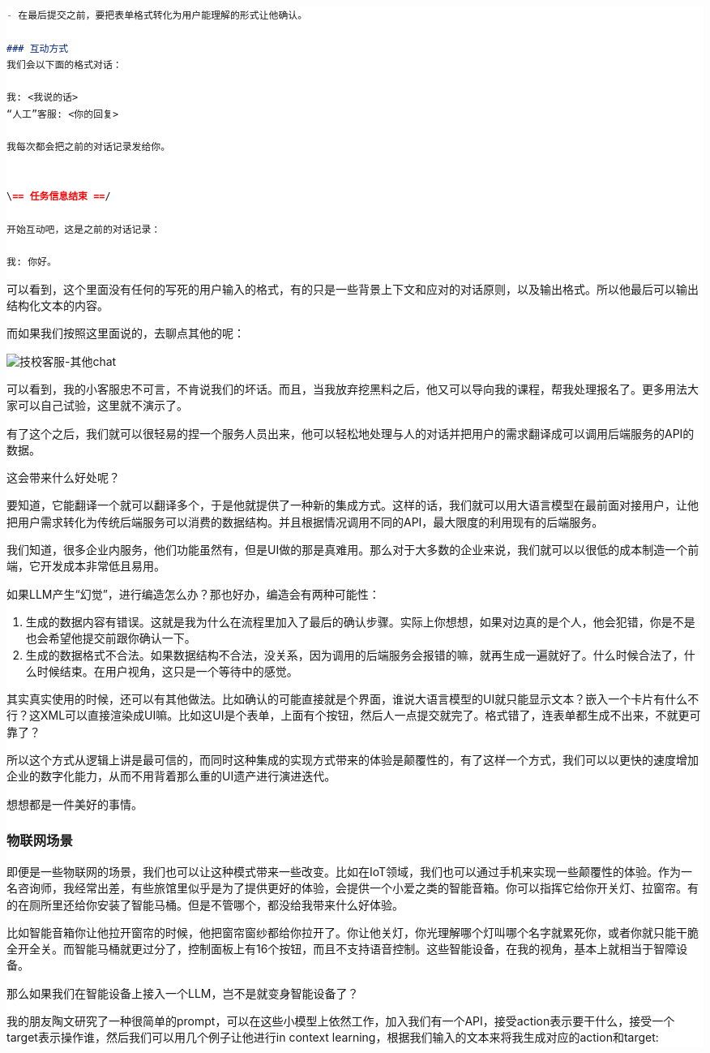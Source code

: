 ```markdown
- 在最后提交之前，要把表单格式转化为用户能理解的形式让他确认。

### 互动方式
我们会以下面的格式对话：

我: <我说的话>
“人工”客服: <你的回复>

我每次都会把之前的对话记录发给你。


\== 任务信息结束 ==/

开始互动吧，这是之前的对话记录：

我: 你好。
```

可以看到，这个里面没有任何的写死的用户输入的格式，有的只是一些背景上下文和应对的对话原则，以及输出格式。所以他最后可以输出结构化文本的内容。

而如果我们按照这里面说的，去聊点其他的呢：

![技校客服-其他chat](https://jtong-pic.obs.cn-north-4.myhuaweicloud.com/chatgpt-coding-show/09-chatgpt-coding-show-s2/04-new-integration-pattern/S204-03-tech-academy-other-chat.png)

可以看到，我的小客服忠不可言，不肯说我们的坏话。而且，当我放弃挖黑料之后，他又可以导向我的课程，帮我处理报名了。更多用法大家可以自己试验，这里就不演示了。

有了这个之后，我们就可以很轻易的捏一个服务人员出来，他可以轻松地处理与人的对话并把用户的需求翻译成可以调用后端服务的API的数据。

这会带来什么好处呢？

要知道，它能翻译一个就可以翻译多个，于是他就提供了一种新的集成方式。这样的话，我们就可以用大语言模型在最前面对接用户，让他把用户需求转化为传统后端服务可以消费的数据结构。并且根据情况调用不同的API，最大限度的利用现有的后端服务。

我们知道，很多企业内服务，他们功能虽然有，但是UI做的那是真难用。那么对于大多数的企业来说，我们就可以以很低的成本制造一个前端，它开发成本非常低且易用。

如果LLM产生“幻觉”，进行编造怎么办？那也好办，编造会有两种可能性：
1. 生成的数据内容有错误。这就是我为什么在流程里加入了最后的确认步骤。实际上你想想，如果对边真的是个人，他会犯错，你是不是也会希望他提交前跟你确认一下。 
2. 生成的数据格式不合法。如果数据结构不合法，没关系，因为调用的后端服务会报错的嘛，就再生成一遍就好了。什么时候合法了，什么时候结束。在用户视角，这只是一个等待中的感觉。

其实真实使用的时候，还可以有其他做法。比如确认的可能直接就是个界面，谁说大语言模型的UI就只能显示文本？嵌入一个卡片有什么不行？这XML可以直接渲染成UI嘛。比如这UI是个表单，上面有个按钮，然后人一点提交就完了。格式错了，连表单都生成不出来，不就更可靠了？

所以这个方式从逻辑上讲是最可信的，而同时这种集成的实现方式带来的体验是颠覆性的，有了这样一个方式，我们可以以更快的速度增加企业的数字化能力，从而不用背着那么重的UI遗产进行演进迭代。

想想都是一件美好的事情。

### 物联网场景

即便是一些物联网的场景，我们也可以让这种模式带来一些改变。比如在IoT领域，我们也可以通过手机来实现一些颠覆性的体验。作为一名咨询师，我经常出差，有些旅馆里似乎是为了提供更好的体验，会提供一个小爱之类的智能音箱。你可以指挥它给你开关灯、拉窗帘。有的在厕所里还给你安装了智能马桶。但是不管哪个，都没给我带来什么好体验。

比如智能音箱你让他拉开窗帘的时候，他把窗帘窗纱都给你拉开了。你让他关灯，你光理解哪个灯叫哪个名字就累死你，或者你就只能干脆全开全关。而智能马桶就更过分了，控制面板上有16个按钮，而且不支持语音控制。这些智能设备，在我的视角，基本上就相当于智障设备。

那么如果我们在智能设备上接入一个LLM，岂不是就变身智能设备了？

我的朋友陶文研究了一种很简单的prompt，可以在这些小模型上依然工作，加入我们有一个API，接受action表示要干什么，接受一个target表示操作谁，然后我们可以用几个例子让他进行in context learning，根据我们输入的文本来将我生成对应的action和target:
